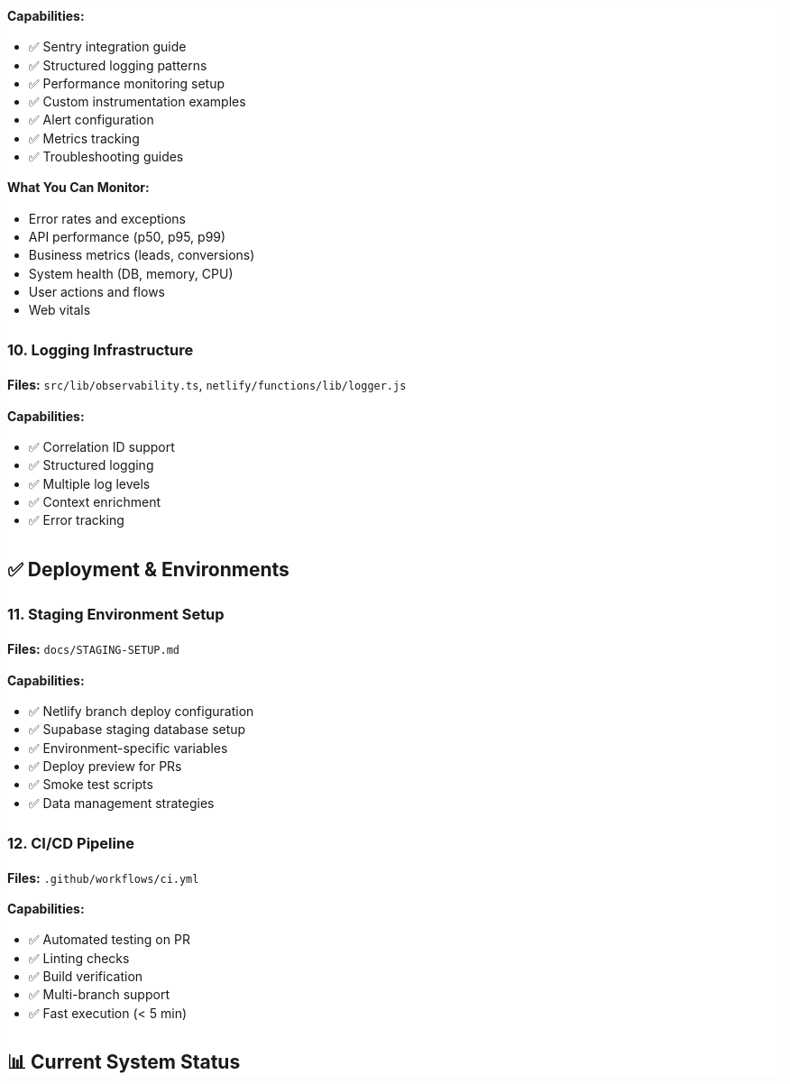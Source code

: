 **Capabilities:**
- ✅ Sentry integration guide
- ✅ Structured logging patterns
- ✅ Performance monitoring setup
- ✅ Custom instrumentation examples
- ✅ Alert configuration
- ✅ Metrics tracking
- ✅ Troubleshooting guides

**What You Can Monitor:**
- Error rates and exceptions
- API performance (p50, p95, p99)
- Business metrics (leads, conversions)
- System health (DB, memory, CPU)
- User actions and flows
- Web vitals

### 10. Logging Infrastructure
**Files:** `src/lib/observability.ts`, `netlify/functions/lib/logger.js`

**Capabilities:**
- ✅ Correlation ID support
- ✅ Structured logging
- ✅ Multiple log levels
- ✅ Context enrichment
- ✅ Error tracking

## ✅ Deployment & Environments

### 11. Staging Environment Setup
**Files:** `docs/STAGING-SETUP.md`

**Capabilities:**
- ✅ Netlify branch deploy configuration
- ✅ Supabase staging database setup
- ✅ Environment-specific variables
- ✅ Deploy preview for PRs
- ✅ Smoke test scripts
- ✅ Data management strategies

### 12. CI/CD Pipeline
**Files:** `.github/workflows/ci.yml`

**Capabilities:**
- ✅ Automated testing on PR
- ✅ Linting checks
- ✅ Build verification
- ✅ Multi-branch support
- ✅ Fast execution (< 5 min)

## 📊 Current System Status
